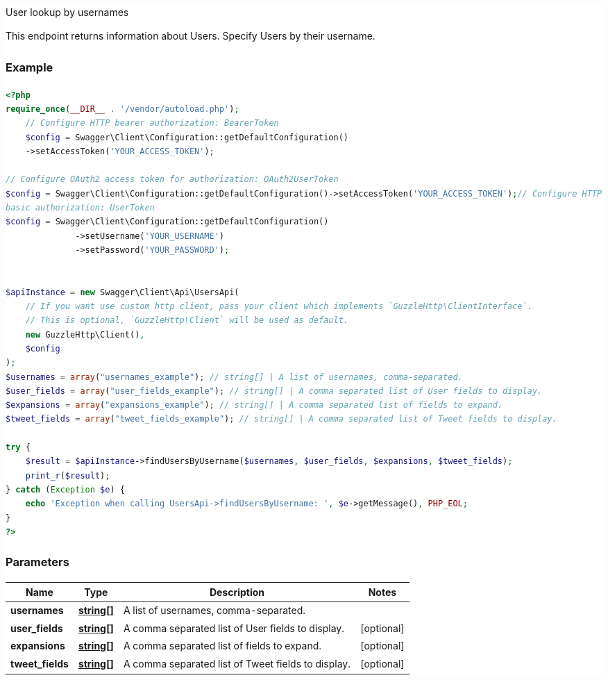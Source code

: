 User lookup by usernames

This endpoint returns information about Users. Specify Users by their username.

### Example
```php
<?php
require_once(__DIR__ . '/vendor/autoload.php');
    // Configure HTTP bearer authorization: BearerToken
    $config = Swagger\Client\Configuration::getDefaultConfiguration()
    ->setAccessToken('YOUR_ACCESS_TOKEN');

// Configure OAuth2 access token for authorization: OAuth2UserToken
$config = Swagger\Client\Configuration::getDefaultConfiguration()->setAccessToken('YOUR_ACCESS_TOKEN');// Configure HTTP basic authorization: UserToken
$config = Swagger\Client\Configuration::getDefaultConfiguration()
              ->setUsername('YOUR_USERNAME')
              ->setPassword('YOUR_PASSWORD');


$apiInstance = new Swagger\Client\Api\UsersApi(
    // If you want use custom http client, pass your client which implements `GuzzleHttp\ClientInterface`.
    // This is optional, `GuzzleHttp\Client` will be used as default.
    new GuzzleHttp\Client(),
    $config
);
$usernames = array("usernames_example"); // string[] | A list of usernames, comma-separated.
$user_fields = array("user_fields_example"); // string[] | A comma separated list of User fields to display.
$expansions = array("expansions_example"); // string[] | A comma separated list of fields to expand.
$tweet_fields = array("tweet_fields_example"); // string[] | A comma separated list of Tweet fields to display.

try {
    $result = $apiInstance->findUsersByUsername($usernames, $user_fields, $expansions, $tweet_fields);
    print_r($result);
} catch (Exception $e) {
    echo 'Exception when calling UsersApi->findUsersByUsername: ', $e->getMessage(), PHP_EOL;
}
?>
```

### Parameters

Name | Type | Description  | Notes
------------- | ------------- | ------------- | -------------
 **usernames** | [**string[]**](../Model/string.md)| A list of usernames, comma-separated. |
 **user_fields** | [**string[]**](../Model/string.md)| A comma separated list of User fields to display. | [optional]
 **expansions** | [**string[]**](../Model/string.md)| A comma separated list of fields to expand. | [optional]
 **tweet_fields** | [**string[]**](../Model/string.md)| A comma separated list of Tweet fields to display. | [optional]
